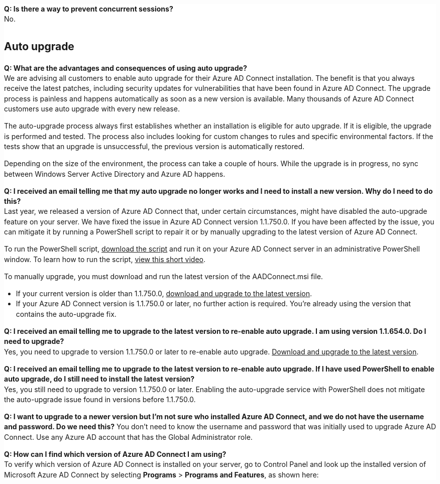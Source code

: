 **Q: Is there a way to prevent concurrent sessions?**  
No.

## Auto upgrade

**Q: What are the advantages and consequences of using auto upgrade?**  
We are advising all customers to enable auto upgrade for their Azure AD Connect installation. The benefit is that you always receive the latest patches, including security updates for vulnerabilities that have been found in Azure AD Connect. The upgrade process is painless and happens automatically as soon as a new version is available. Many thousands of Azure AD Connect customers use auto upgrade with every new release.

The auto-upgrade process always first establishes whether an installation is eligible for auto upgrade. If it is eligible, the upgrade is performed and tested. The process also includes looking for custom changes to rules and specific environmental factors. If the tests show that an upgrade is unsuccessful, the previous version is automatically restored.

Depending on the size of the environment, the process can take a couple of hours. While the upgrade is in progress, no sync between Windows Server Active Directory and Azure AD happens.

**Q: I received an email telling me that my auto upgrade no longer works and I need to install a new version. Why do I need to do this?**  
Last year, we released a version of Azure AD Connect that, under certain circumstances, might have disabled the auto-upgrade feature on your server. We have fixed the issue in Azure AD Connect version 1.1.750.0. If you have been affected by the issue, you can mitigate it by running a PowerShell script to repair it or by manually upgrading to the latest version of Azure AD Connect. 

To run the PowerShell script, [download the script](https://aka.ms/repairaadconnect) and run it on your Azure AD Connect server in an administrative PowerShell window. To learn how to run the script, [view this short video](https://aka.ms/repairaadcau).

To manually upgrade, you must download and run the latest version of the AADConnect.msi file.
 
-  If your current version is older than 1.1.750.0, [download and upgrade to the latest version](https://www.microsoft.com/en-us/download/details.aspx?id=47594).
- If your Azure AD Connect version is 1.1.750.0 or later, no further action is required. You’re already using the version that contains the auto-upgrade fix. 

**Q: I received an email telling me to upgrade to the latest version to re-enable auto upgrade. I am using version 1.1.654.0. Do I need to upgrade?**  
Yes, you need to upgrade to version 1.1.750.0 or later to re-enable auto upgrade. [Download and upgrade to the latest version](https://www.microsoft.com/en-us/download/details.aspx?id=47594).

**Q: I received an email telling me to upgrade to the latest version to re-enable auto upgrade. If I have used PowerShell to enable auto upgrade, do I still need to install the latest version?**  
Yes, you still need to upgrade to version 1.1.750.0 or later. Enabling the auto-upgrade service with PowerShell does not mitigate the auto-upgrade issue found in versions before 1.1.750.0.

**Q: I want to upgrade to a newer version but I’m not sure who installed Azure AD Connect, and we do not have the username and password. Do we need this?**
You don’t need to know the username and password that was initially used to upgrade Azure AD Connect. Use any Azure AD account that has the Global Administrator role.

**Q: How can I find which version of Azure AD Connect I am using?**  
To verify which version of Azure AD Connect is installed on your server, go to Control Panel and look up the installed version of Microsoft Azure AD Connect by selecting **Programs** > **Programs and Features**, as shown here:
